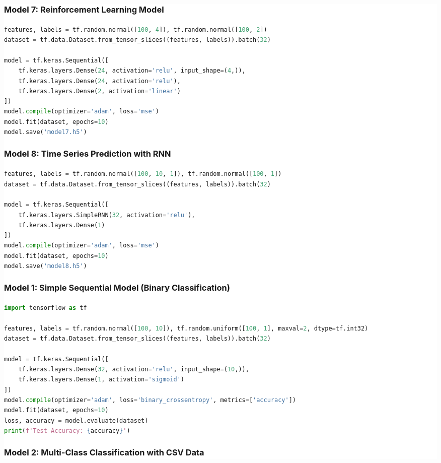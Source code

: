 ### Model 7: Reinforcement Learning Model

```python
features, labels = tf.random.normal([100, 4]), tf.random.normal([100, 2])
dataset = tf.data.Dataset.from_tensor_slices((features, labels)).batch(32)

model = tf.keras.Sequential([
    tf.keras.layers.Dense(24, activation='relu', input_shape=(4,)),
    tf.keras.layers.Dense(24, activation='relu'),
    tf.keras.layers.Dense(2, activation='linear')
])
model.compile(optimizer='adam', loss='mse')
model.fit(dataset, epochs=10)
model.save('model7.h5')
```

### Model 8: Time Series Prediction with RNN

```python
features, labels = tf.random.normal([100, 10, 1]), tf.random.normal([100, 1])
dataset = tf.data.Dataset.from_tensor_slices((features, labels)).batch(32)

model = tf.keras.Sequential([
    tf.keras.layers.SimpleRNN(32, activation='relu'),
    tf.keras.layers.Dense(1)
])
model.compile(optimizer='adam', loss='mse')
model.fit(dataset, epochs=10)
model.save('model8.h5')
```


### Model 1: Simple Sequential Model (Binary Classification)

```python
import tensorflow as tf

features, labels = tf.random.normal([100, 10]), tf.random.uniform([100, 1], maxval=2, dtype=tf.int32)
dataset = tf.data.Dataset.from_tensor_slices((features, labels)).batch(32)

model = tf.keras.Sequential([
    tf.keras.layers.Dense(32, activation='relu', input_shape=(10,)),
    tf.keras.layers.Dense(1, activation='sigmoid')
])
model.compile(optimizer='adam', loss='binary_crossentropy', metrics=['accuracy'])
model.fit(dataset, epochs=10)
loss, accuracy = model.evaluate(dataset)
print(f'Test Accuracy: {accuracy}')
```

### Model 2: Multi-Class Classification with CSV Data
